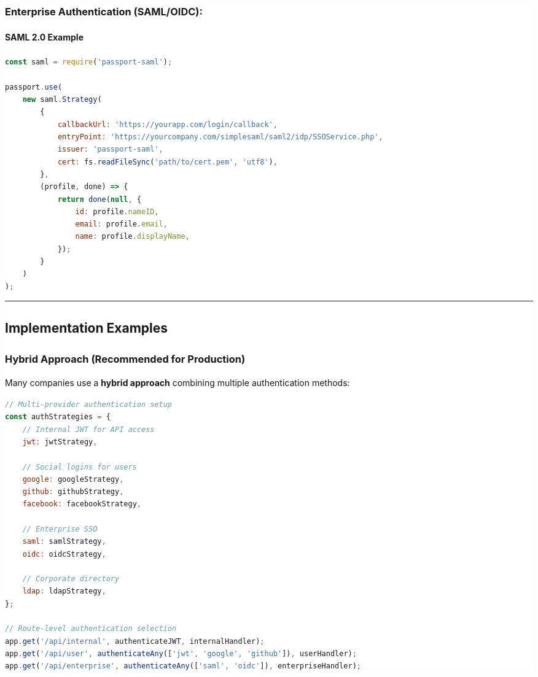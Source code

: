 ### **Enterprise Authentication (SAML/OIDC):**

#### **SAML 2.0 Example**

```javascript
const saml = require('passport-saml');

passport.use(
	new saml.Strategy(
		{
			callbackUrl: 'https://yourapp.com/login/callback',
			entryPoint: 'https://yourcompany.com/simplesaml/saml2/idp/SSOService.php',
			issuer: 'passport-saml',
			cert: fs.readFileSync('path/to/cert.pem', 'utf8'),
		},
		(profile, done) => {
			return done(null, {
				id: profile.nameID,
				email: profile.email,
				name: profile.displayName,
			});
		}
	)
);
```

---

## Implementation Examples

### **Hybrid Approach (Recommended for Production)**

Many companies use a **hybrid approach** combining multiple authentication methods:

```javascript
// Multi-provider authentication setup
const authStrategies = {
	// Internal JWT for API access
	jwt: jwtStrategy,

	// Social logins for users
	google: googleStrategy,
	github: githubStrategy,
	facebook: facebookStrategy,

	// Enterprise SSO
	saml: samlStrategy,
	oidc: oidcStrategy,

	// Corporate directory
	ldap: ldapStrategy,
};

// Route-level authentication selection
app.get('/api/internal', authenticateJWT, internalHandler);
app.get('/api/user', authenticateAny(['jwt', 'google', 'github']), userHandler);
app.get('/api/enterprise', authenticateAny(['saml', 'oidc']), enterpriseHandler);
```
